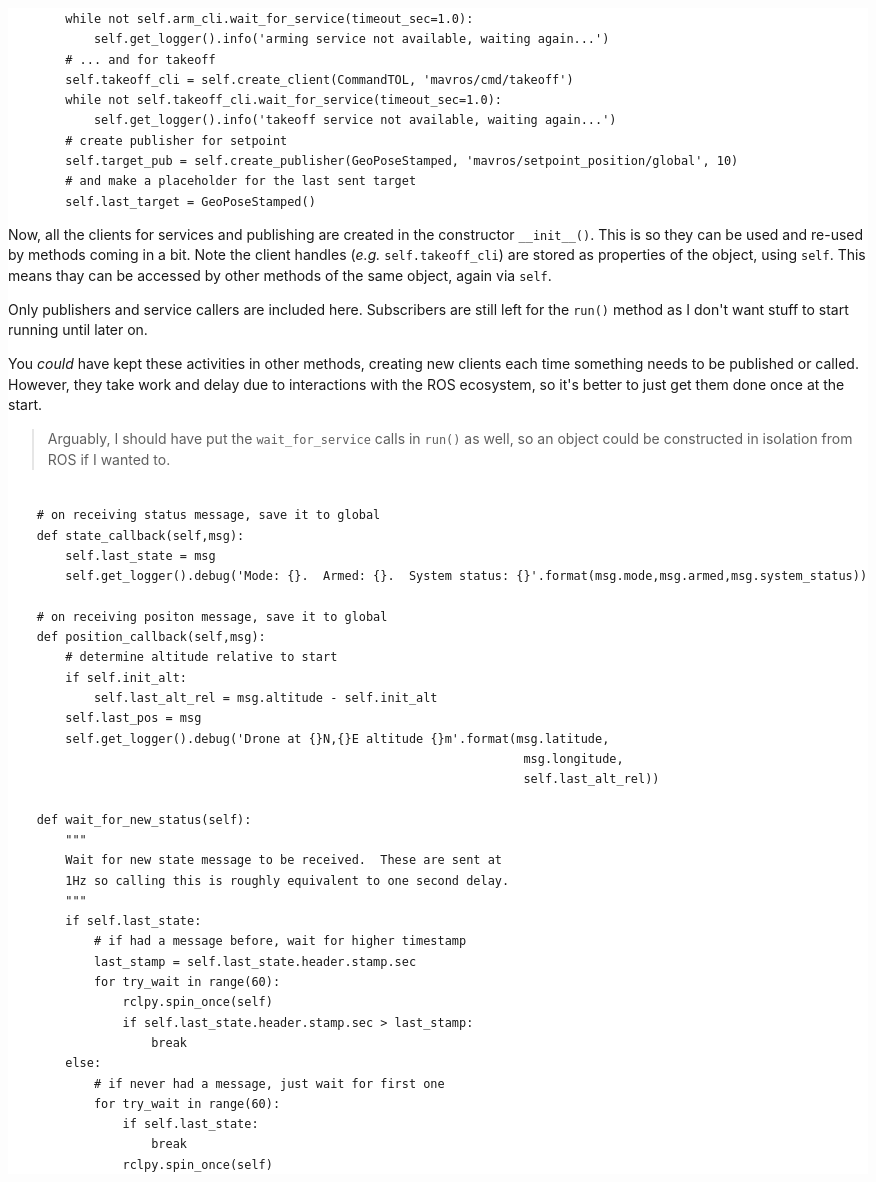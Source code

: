 ```
        while not self.arm_cli.wait_for_service(timeout_sec=1.0):
            self.get_logger().info('arming service not available, waiting again...')
        # ... and for takeoff
        self.takeoff_cli = self.create_client(CommandTOL, 'mavros/cmd/takeoff')
        while not self.takeoff_cli.wait_for_service(timeout_sec=1.0):
            self.get_logger().info('takeoff service not available, waiting again...')
        # create publisher for setpoint
        self.target_pub = self.create_publisher(GeoPoseStamped, 'mavros/setpoint_position/global', 10)
        # and make a placeholder for the last sent target
        self.last_target = GeoPoseStamped()
```
Now, all the clients for services and publishing are created in the constructor `__init__()`.  This is so they can be used and re-used by methods coming in a bit.  Note the client handles (_e.g._ `self.takeoff_cli`) are stored as properties of the object, using `self`.  This means thay can be accessed by other methods of the same object, again via `self`.

Only publishers and service callers are included here.  Subscribers are still left for the `run()` method as I don't want stuff to start running until later on.

You _could_ have kept these activities in other methods, creating new clients each time something needs to be published or called.  However, they take work and delay due to interactions with the ROS ecosystem, so it's better to just get them done once at the start.

> Arguably, I should have put the `wait_for_service` calls in `run()` as well, so an object could be constructed in isolation from ROS if I wanted to.

```

    # on receiving status message, save it to global
    def state_callback(self,msg):
        self.last_state = msg
        self.get_logger().debug('Mode: {}.  Armed: {}.  System status: {}'.format(msg.mode,msg.armed,msg.system_status))

    # on receiving positon message, save it to global
    def position_callback(self,msg):
        # determine altitude relative to start
        if self.init_alt:
            self.last_alt_rel = msg.altitude - self.init_alt
        self.last_pos = msg
        self.get_logger().debug('Drone at {}N,{}E altitude {}m'.format(msg.latitude,
                                                                        msg.longitude,
                                                                        self.last_alt_rel))

    def wait_for_new_status(self):
        """
        Wait for new state message to be received.  These are sent at
        1Hz so calling this is roughly equivalent to one second delay.
        """
        if self.last_state:
            # if had a message before, wait for higher timestamp
            last_stamp = self.last_state.header.stamp.sec
            for try_wait in range(60):
                rclpy.spin_once(self)
                if self.last_state.header.stamp.sec > last_stamp:
                    break
        else:
            # if never had a message, just wait for first one
            for try_wait in range(60):
                if self.last_state:
                    break
                rclpy.spin_once(self)

```